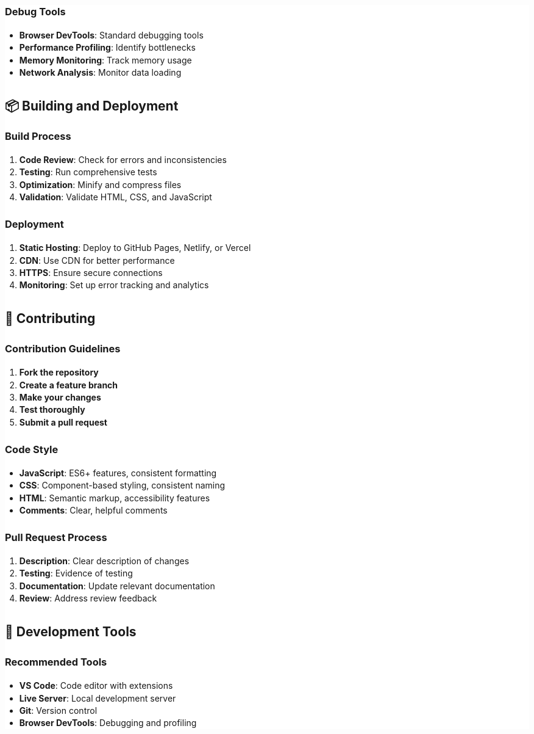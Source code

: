 ### Debug Tools
- **Browser DevTools**: Standard debugging tools
- **Performance Profiling**: Identify bottlenecks
- **Memory Monitoring**: Track memory usage
- **Network Analysis**: Monitor data loading

## 📦 Building and Deployment

### Build Process
1. **Code Review**: Check for errors and inconsistencies
2. **Testing**: Run comprehensive tests
3. **Optimization**: Minify and compress files
4. **Validation**: Validate HTML, CSS, and JavaScript

### Deployment
1. **Static Hosting**: Deploy to GitHub Pages, Netlify, or Vercel
2. **CDN**: Use CDN for better performance
3. **HTTPS**: Ensure secure connections
4. **Monitoring**: Set up error tracking and analytics

## 🤝 Contributing

### Contribution Guidelines
1. **Fork the repository**
2. **Create a feature branch**
3. **Make your changes**
4. **Test thoroughly**
5. **Submit a pull request**

### Code Style
- **JavaScript**: ES6+ features, consistent formatting
- **CSS**: Component-based styling, consistent naming
- **HTML**: Semantic markup, accessibility features
- **Comments**: Clear, helpful comments

### Pull Request Process
1. **Description**: Clear description of changes
2. **Testing**: Evidence of testing
3. **Documentation**: Update relevant documentation
4. **Review**: Address review feedback

## 🔧 Development Tools

### Recommended Tools
- **VS Code**: Code editor with extensions
- **Live Server**: Local development server
- **Git**: Version control
- **Browser DevTools**: Debugging and profiling
